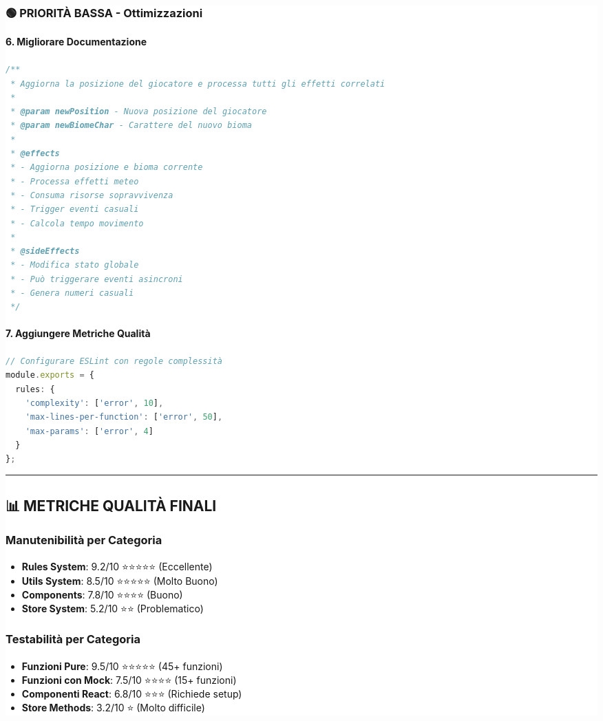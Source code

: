 ### 🟢 **PRIORITÀ BASSA - Ottimizzazioni**

#### 6. **Migliorare Documentazione**
```typescript
/**
 * Aggiorna la posizione del giocatore e processa tutti gli effetti correlati
 * 
 * @param newPosition - Nuova posizione del giocatore
 * @param newBiomeChar - Carattere del nuovo bioma
 * 
 * @effects
 * - Aggiorna posizione e bioma corrente
 * - Processa effetti meteo
 * - Consuma risorse sopravvivenza
 * - Trigger eventi casuali
 * - Calcola tempo movimento
 * 
 * @sideEffects
 * - Modifica stato globale
 * - Può triggerare eventi asincroni
 * - Genera numeri casuali
 */
```

#### 7. **Aggiungere Metriche Qualità**
```typescript
// Configurare ESLint con regole complessità
module.exports = {
  rules: {
    'complexity': ['error', 10],
    'max-lines-per-function': ['error', 50],
    'max-params': ['error', 4]
  }
};
```

---

## 📊 METRICHE QUALITÀ FINALI

### Manutenibilità per Categoria
- **Rules System**: 9.2/10 ⭐⭐⭐⭐⭐ (Eccellente)
- **Utils System**: 8.5/10 ⭐⭐⭐⭐⭐ (Molto Buono)
- **Components**: 7.8/10 ⭐⭐⭐⭐ (Buono)
- **Store System**: 5.2/10 ⭐⭐ (Problematico)

### Testabilità per Categoria
- **Funzioni Pure**: 9.5/10 ⭐⭐⭐⭐⭐ (45+ funzioni)
- **Funzioni con Mock**: 7.5/10 ⭐⭐⭐⭐ (15+ funzioni)
- **Componenti React**: 6.8/10 ⭐⭐⭐ (Richiede setup)
- **Store Methods**: 3.2/10 ⭐ (Molto difficile)
